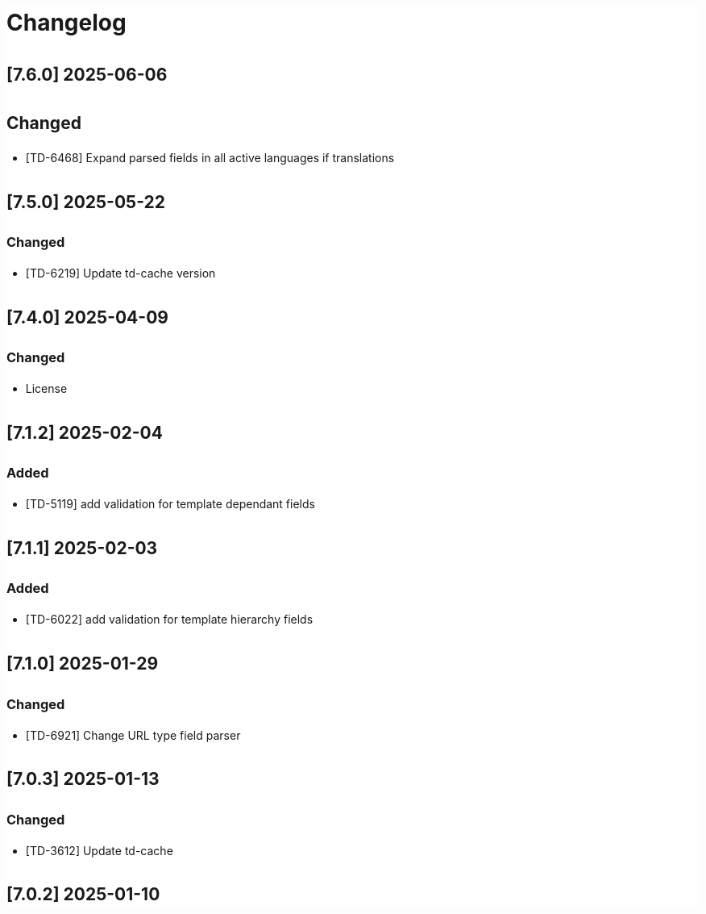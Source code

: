 # Changelog

## [7.6.0] 2025-06-06

## Changed

- [TD-6468] Expand parsed fields in all active languages if translations

## [7.5.0] 2025-05-22

### Changed

- [TD-6219] Update td-cache version

## [7.4.0] 2025-04-09

### Changed

- License

## [7.1.2] 2025-02-04

### Added

- [TD-5119] add validation for template dependant fields

## [7.1.1] 2025-02-03

### Added

- [TD-6022] add validation for template hierarchy fields

## [7.1.0] 2025-01-29

### Changed

- [TD-6921] Change URL type field parser

## [7.0.3] 2025-01-13

### Changed

- [TD-3612] Update td-cache

## [7.0.2] 2025-01-10
